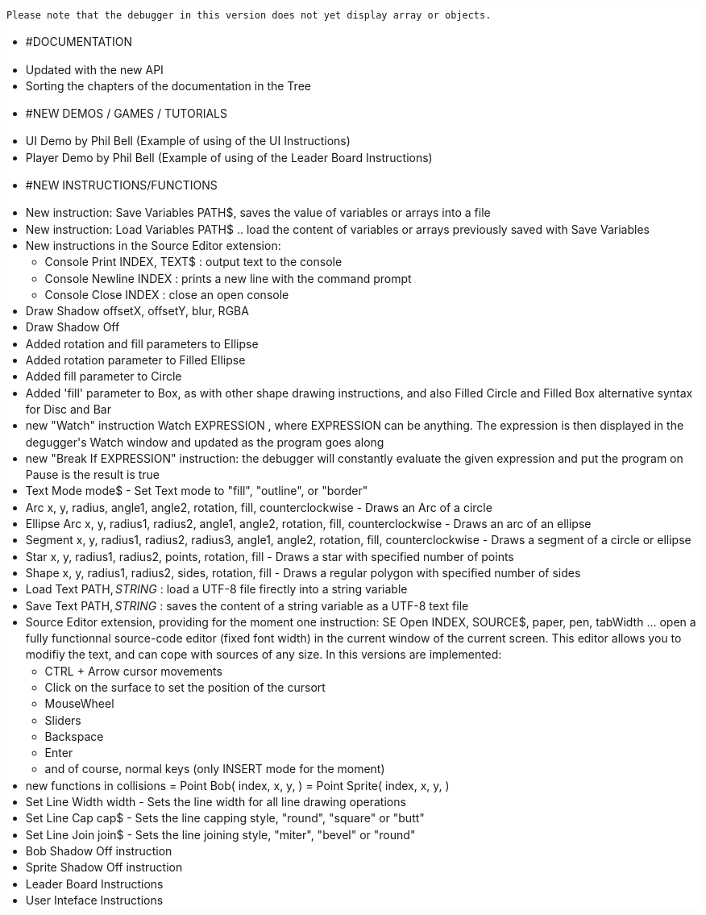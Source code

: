 	Please note that the debugger in this version does not yet display array or objects.

* #DOCUMENTATION
- Updated with the new API
- Sorting the chapters of the documentation in the Tree

* #NEW DEMOS / GAMES / TUTORIALS
- UI Demo by Phil Bell (Example of using of the UI Instructions)
- Player Demo by Phil Bell (Example of using of the Leader Board Instructions)

* #NEW INSTRUCTIONS/FUNCTIONS
- New instruction: Save Variables PATH$, <LIST OF VARIABLES> saves the value of variables or arrays into a file
- New instruction: Load Variables PATH$ .. load the content of variables or arrays previously saved with Save Variables
- New instructions in the Source Editor extension:
  * Console Print INDEX, TEXT$ : output text to the console
  * Console Newline INDEX : prints a new line with the command prompt
  * Console Close INDEX : close an open console
- Draw Shadow offsetX, offsetY, blur, RGBA
- Draw Shadow Off
- Added rotation and fill parameters to Ellipse
- Added rotation parameter to Filled Ellipse
- Added fill parameter to Circle
- Added 'fill' parameter to Box, as with other shape drawing instructions, and also Filled Circle and Filled Box alternative syntax for Disc and Bar
- new "Watch" instruction
    Watch EXPRESSION , where EXPRESSION can be anything. The expression is then displayed in the degugger's Watch window and updated as the program goes along
- new "Break If EXPRESSION" instruction: the debugger will constantly evaluate the given expression and put the program on Pause is the result is true
- Text Mode mode$ - Set Text mode to "fill", "outline", or "border"
- Arc x, y, radius, angle1, angle2, rotation, fill, counterclockwise - Draws an Arc of a circle
- Ellipse Arc x, y, radius1, radius2, angle1, angle2, rotation, fill, counterclockwise - Draws an arc of an ellipse
- Segment x, y, radius1, radius2, radius3, angle1, angle2, rotation, fill, counterclockwise - Draws a segment of a circle or ellipse
- Star x, y, radius1, radius2, points, rotation, fill - Draws a star with specified number of points
- Shape x, y, radius1, radius2, sides, rotation, fill - Draws a regular polygon with specified number of sides
- Load Text PATH$, STRING$ : load a UTF-8 file firectly into a string variable
- Save Text PATH$, STRING$ : saves the content of a string variable as a UTF-8 text file
- Source Editor extension, providing for the moment one instruction:
  SE Open INDEX, SOURCE$, paper, pen, tabWidth
  ... open a fully functionnal source-code editor (fixed font width) in the current window of the current screen. This editor allows you to modifiy the text, and can cope with sources of any size. In this versions are implemented:
    - CTRL + Arrow cursor movements
    - Click on the surface to set the position of the cursort
    - MouseWheel
    - Sliders
    - Backspace
    - Enter
    - and of course, normal keys (only INSERT mode for the moment)
- new functions in collisions
    = Point Bob( index, x, y, )
    = Point Sprite( index, x, y, )
- Set Line Width width - Sets the line width for all line drawing operations
- Set Line Cap cap$ - Sets the line capping style, "round", "square" or "butt"
- Set Line Join join$ - Sets the line joining style,  "miter", "bevel" or "round"
- Bob Shadow Off instruction
- Sprite Shadow Off instruction
- Leader Board Instructions
- User Inteface Instructions